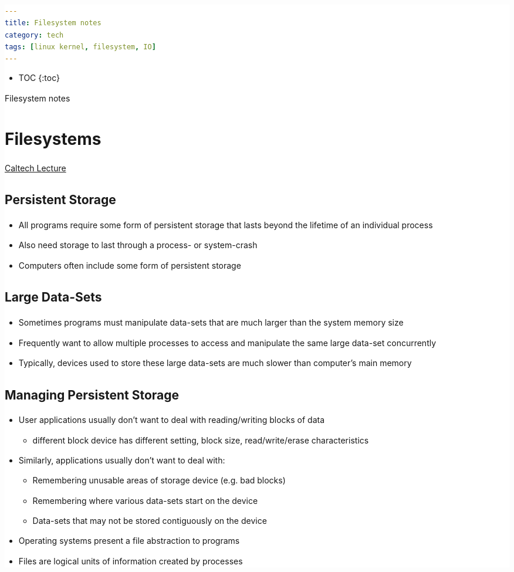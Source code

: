 ```yaml
---
title: Filesystem notes
category: tech
tags: [linux kernel, filesystem, IO]
---
```


* TOC
{:toc}


Filesystem notes


# Filesystems

[Caltech Lecture](https://users.cms.caltech.edu/~donnie/cs124/lectures/)

## Persistent Storage

- All programs require some form of persistent storage that lasts beyond the lifetime of an individual process

- Also need storage to last through a process- or system-crash

- Computers often include some form of persistent storage

## Large Data-Sets

- Sometimes programs must manipulate data-sets that are much larger than the system memory size

- Frequently want to allow multiple processes to access and manipulate the same large data-set concurrently

- Typically, devices used to store these large data-sets are much slower than computer’s main memory


## Managing Persistent Storage

- User applications usually don’t want to deal with reading/writing blocks of data

    - different block device has different setting, block size, read/write/erase characteristics

- Similarly, applications usually don’t want to deal with:

    - Remembering unusable areas of storage device (e.g. bad blocks)

    - Remembering where various data-sets start on the device

    - Data-sets that may not be stored contiguously on the device

- Operating systems present a file abstraction to programs

- Files are logical units of information created by processes
